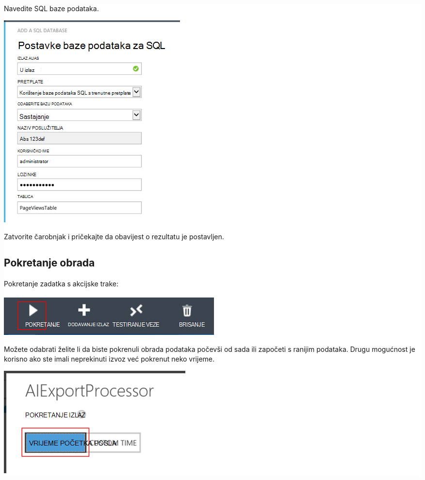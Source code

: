 Navedite SQL baze podataka.


![Ispunite detalje baze podataka](./media/app-insights-code-sample-export-sql-stream-analytics/55-output.png)

Zatvorite čarobnjak i pričekajte da obavijest o rezultatu je postavljen.

## <a name="start-processing"></a>Pokretanje obrada

Pokretanje zadatka s akcijske trake:

![U strujanje analize, kliknite Start](./media/app-insights-code-sample-export-sql-stream-analytics/61-start.png)

Možete odabrati želite li da biste pokrenuli obrada podataka počevši od sada ili započeti s ranijim podataka. Drugu mogućnost je korisno ako ste imali neprekinuti izvoz već pokrenut neko vrijeme.


![U strujanje analize, kliknite Start](./media/app-insights-code-sample-export-sql-stream-analytics/63-start.png)
